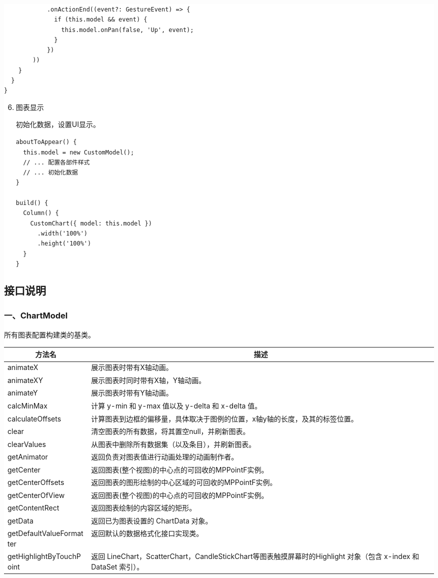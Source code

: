    ```
               .onActionEnd((event?: GestureEvent) => {
                 if (this.model && event) {
                   this.model.onPan(false, 'Up', event);
                 }
               })
           ))
       }
     }
   }
   ```

6. 图表显示

   初始化数据，设置UI显示。

   ```
   aboutToAppear() {
     this.model = new CustomModel();
     // ... 配置各部件样式
     // ... 初始化数据
   }
   
   build() {
     Column() {
       CustomChart({ model: this.model })
         .width('100%')
         .height('100%')
     }
   }
   ```

## 接口说明
### **一、ChartModel**

所有图表配置构建类的基类。

| 方法名                     | 描述                                                         |
| -------------------------- | ------------------------------------------------------------ |
| animateX                   | 展示图表时带有X轴动画。                                      |
| animateXY                  | 展示图表时同时带有X轴，Y轴动画。                             |
| animateY                   | 展示图表时带有Y轴动画。                                      |
| calcMinMax                 | 计算 y-min 和 y-max 值以及 y-delta 和 x-delta 值。           |
| calculateOffsets           | 计算图表到边框的偏移量，具体取决于图例的位置，x轴y轴的长度，及其的标签位置。 |
| clear                      | 清空图表的所有数据，将其置空null，并刷新图表。               |
| clearValues                | 从图表中删除所有数据集（以及条目），并刷新图表。             |
| getAnimator                | 返回负责对图表值进行动画处理的动画制作者。                   |
| getCenter                  | 返回图表(整个视图)的中心点的可回收的MPPointF实例。           |
| getCenterOffsets           | 返回图表的图形绘制的中心区域的可回收的MPPointF实例。         |
| getCenterOfView            | 返回图表(整个视图)的中心点的可回收的MPPointF实例。           |
| getContentRect             | 返回图表绘制的内容区域的矩形。                               |
| getData                    | 返回已为图表设置的 ChartData 对象。                          |
| getDefaultValueFormatter   | 返回默认的数据格式化接口实现类。                             |
| getHighlightByTouchPoint   | 返回 LineChart，ScatterChart，CandleStickChart等图表触摸屏幕时的Highlight 对象（包含 x-index 和 DataSet 索引）。 |